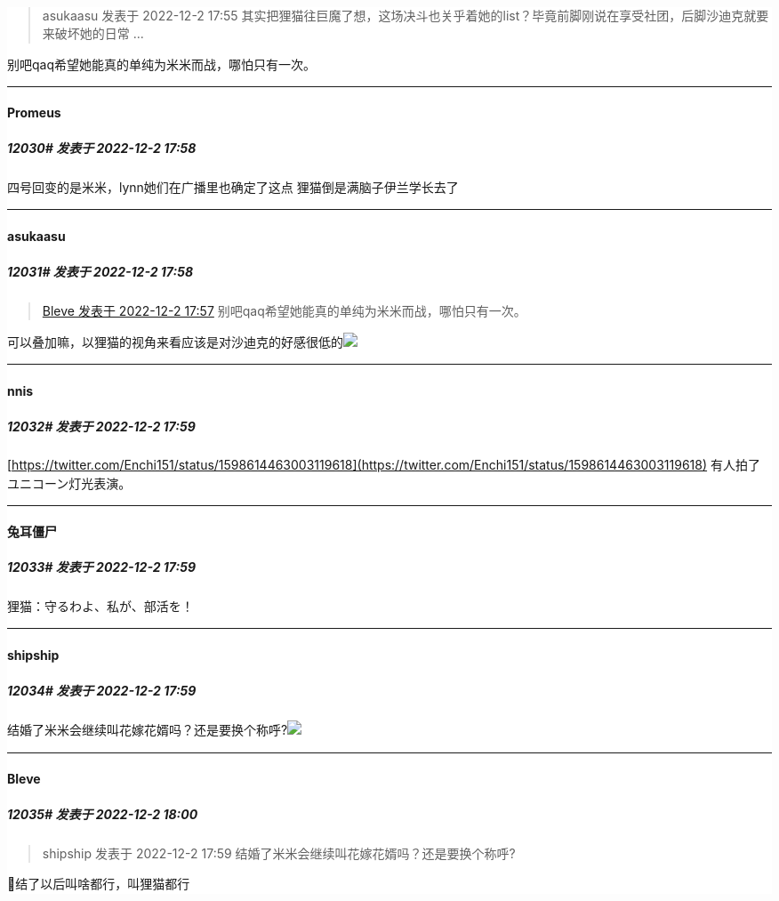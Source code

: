 <blockquote>asukaasu 发表于 2022-12-2 17:55
其实把狸猫往巨魔了想，这场决斗也关乎着她的list？毕竟前脚刚说在享受社团，后脚沙迪克就要来破坏她的日常 ...</blockquote>
别吧qaq希望她能真的单纯为米米而战，哪怕只有一次。

*****

####  Promeus  
##### 12030#       发表于 2022-12-2 17:58

四号回变的是米米，lynn她们在广播里也确定了这点
狸猫倒是满脑子伊兰学长去了



*****

####  asukaasu  
##### 12031#       发表于 2022-12-2 17:58

<blockquote><a href="httphttps://bbs.saraba1st.com/2b/forum.php?mod=redirect&amp;goto=findpost&amp;pid=58726830&amp;ptid=2106254" target="_blank">Bleve 发表于 2022-12-2 17:57</a>
别吧qaq希望她能真的单纯为米米而战，哪怕只有一次。</blockquote>
可以叠加嘛，以狸猫的视角来看应该是对沙迪克的好感很低的<img src="https://static.saraba1st.com/image/smiley/face2017/065.png" referrerpolicy="no-referrer">

*****

####  nnis  
##### 12032#       发表于 2022-12-2 17:59

[https://twitter.com/Enchi151/status/1598614463003119618](https://twitter.com/Enchi151/status/1598614463003119618) 有人拍了ユニコーン灯光表演。

*****

####  兔耳僵尸  
##### 12033#       发表于 2022-12-2 17:59

狸猫：守るわよ、私が、部活を！

*****

####  shipship  
##### 12034#       发表于 2022-12-2 17:59

结婚了米米会继续叫花嫁花婿吗？还是要换个称呼?<img src="https://static.saraba1st.com/image/smiley/face2017/037.png" referrerpolicy="no-referrer">

*****

####  Bleve  
##### 12035#       发表于 2022-12-2 18:00

<blockquote>shipship 发表于 2022-12-2 17:59
结婚了米米会继续叫花嫁花婿吗？还是要换个称呼?</blockquote>
🤤结了以后叫啥都行，叫狸猫都行
